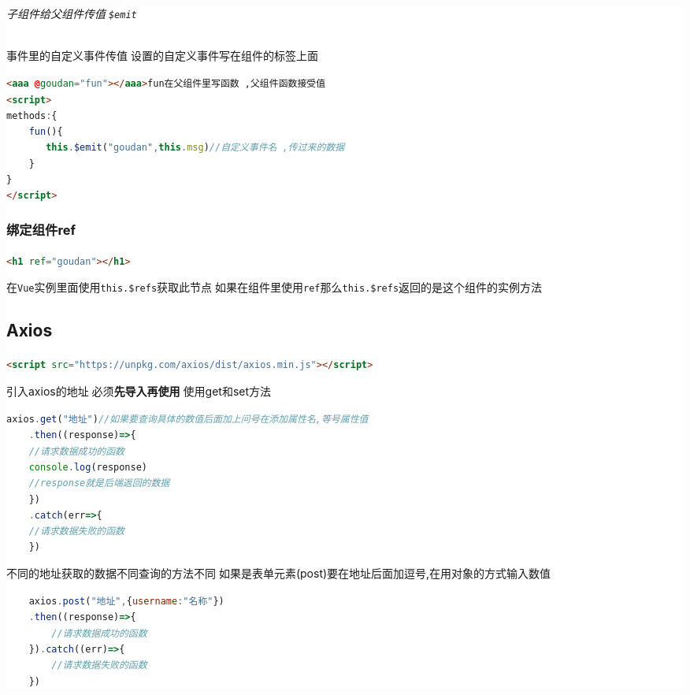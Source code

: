 ```js
```

###### 子组件给父组件传值 `$emit`

事件里的自定义事件传值
设置的自定义事件写在组件的标签上面

```html
<aaa @goudan="fun"></aaa>fun在父组件里写函数 ,父组件函数接受值
<script>
methods:{
    fun(){
       this.$emit("goudan",this.msg)//自定义事件名 ,传过来的数据
    }
}
</script>
```

### 绑定组件ref

```html
<h1 ref="goudan"></h1>
```

在`Vue`实例里面使用`this.$refs`获取此节点
如果在组件里使用`ref`那么`this.$refs`返回的是这个组件的实例方法

## Axios

```html
<script src="https://unpkg.com/axios/dist/axios.min.js"></script>
```

引入axios的地址
必须**先导入再使用**
使用get和set方法

```js
axios.get("地址")//如果要查询具体的数值后面加上问号在添加属性名,等号属性值
    .then((response)=>{
    //请求数据成功的函数
    console.log(response)
    //response就是后端返回的数据
	})
    .catch(err=>{
    //请求数据失败的函数
	})
```

不同的地址获取的数据不同查询的方法不同
如果是表单元素(post)要在地址后面加逗号,在用对象的方式输入数值

```js
    axios.post("地址",{username:"名称"})
    .then((response)=>{
        //请求数据成功的函数
    }).catch((err)=>{
        //请求数据失败的函数
    })
```
